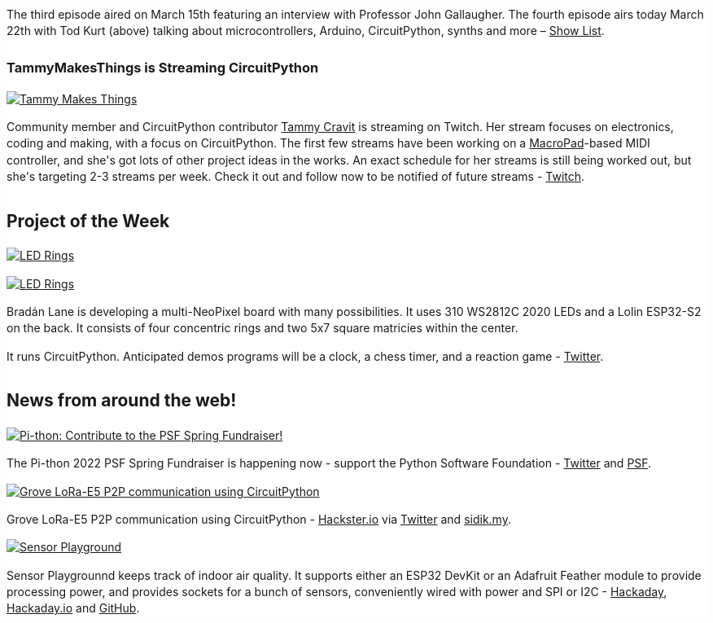 The third episode aired on March 15th featuring an interview with Professor John Gallaugher. The fourth episode airs today March 22th with Tod Kurt (above) talking about microcontrollers, Arduino, CircuitPython, synths and more – [Show List](https://twitter.com/circuitpyshow).

### TammyMakesThings is Streaming CircuitPython

[![Tammy Makes Things](../assets/20220315/20220315tammymakesthings.jpg/)](https://twitch.tv/tammymakesthings)

Community member and CircuitPython contributor [Tammy Cravit](https://github.com/tammymakesthings) is streaming on Twitch. Her stream focuses on electronics, coding and making, with a focus on CircuitPython. The first few streams have been working on a [MacroPad](https://adafruit.com/product/5128)-based MIDI controller, and she's got lots of other project ideas in the works. An exact schedule for her streams is still being worked out, but she's targeting 2-3 streams per week. Check it out and follow now to be notified of future streams - [Twitch](https://twitch.tv/tammymakesthings).

## Project of the Week

[![LED Rings](../assets/20220322/20220322ring.jpg)](https://twitter.com/bradanlane/status/1505249217572392960)

[![LED Rings](../assets/20220322/20220322ring.gif)](https://twitter.com/bradanlane/status/1505249217572392960)

Bradán Lane is developing a multi-NeoPixel board with many possibilities. It uses 310 WS2812C 2020 LEDs and a Lolin ESP32-S2 on the back. It consists of four concentric rings and two 5x7 square matricies within the center.

It runs CircuitPython. Anticipated demos programs will be a clock, a chess timer, and a reaction game  - [Twitter](https://twitter.com/bradanlane/status/1505249217572392960).

## News from around the web!

[![Pi-thon: Contribute to the PSF Spring Fundraiser!](../assets/20220322/20220322pi.jpg)](https://twitter.com/ThePSF/status/1505915894010105859)

The Pi-thon 2022 PSF Spring Fundraiser is happening now - support the Python Software Foundation - [Twitter](https://twitter.com/ThePSF/status/1505915894010105859) and [PSF](https://psfmember.org/civicrm/contribute/transact?reset=1&id=37).

[![Grove LoRa-E5 P2P communication using CircuitPython](../assets/20220322/20220322p2p.jpg)](https://www.hackster.io/sidikalamini/grove-lora-e5-p2p-communication-using-circuitpython-f970e6)

Grove LoRa-E5 P2P communication using CircuitPython - [Hackster.io](https://www.hackster.io/sidikalamini/grove-lora-e5-p2p-communication-using-circuitpython-f970e6) via [Twitter](https://twitter.com/seeedstudio/status/1504722693199114240) and [sidik.my](https://sidik.my/gabungan-node-lorawan-gateway-bridge-network-server-application-server-mqtt-node-red-influxdb-grafana/).

[![Sensor Playground](../assets/20220322/20220322play.jpg)](https://hackaday.com/2022/03/19/sensor-playground-keeps-track-of-indoor-air-quality-through-the-cloud/)

Sensor Playgrounnd keeps track of indoor air quality. It supports either an ESP32 DevKit or an Adafruit Feather module to provide processing power, and provides sockets for a bunch of sensors, conveniently wired with power and SPI or I2C - [Hackaday](https://hackaday.com/2022/03/19/sensor-playground-keeps-track-of-indoor-air-quality-through-the-cloud/), [Hackaday.io](https://hackaday.io/project/182619-sensor-playground) and [GitHub](https://github.com/tdwgithub/sensor-playground).
